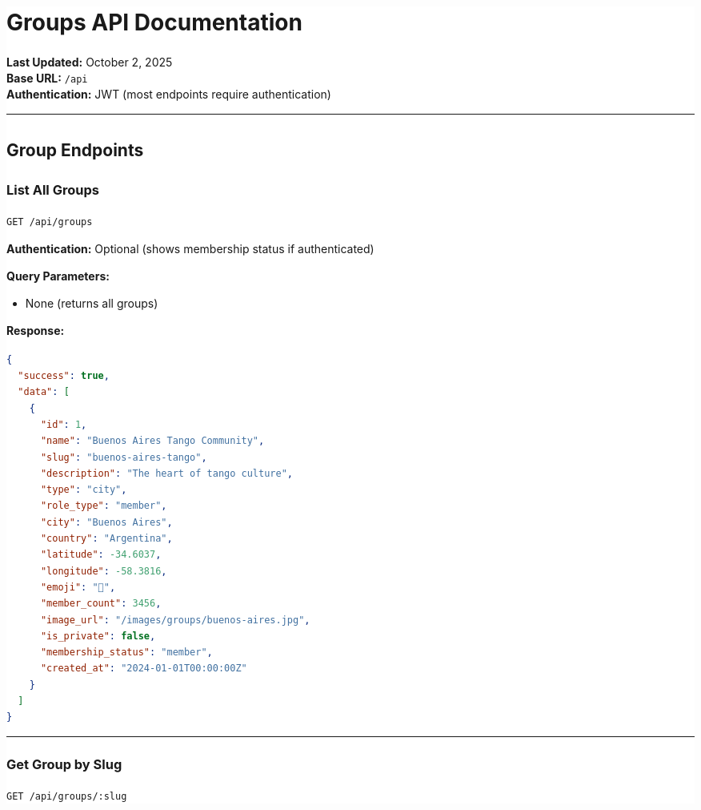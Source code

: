 # Groups API Documentation

**Last Updated:** October 2, 2025  
**Base URL:** `/api`  
**Authentication:** JWT (most endpoints require authentication)

---

## Group Endpoints

### List All Groups
```http
GET /api/groups
```

**Authentication:** Optional (shows membership status if authenticated)

**Query Parameters:**
- None (returns all groups)

**Response:**
```json
{
  "success": true,
  "data": [
    {
      "id": 1,
      "name": "Buenos Aires Tango Community",
      "slug": "buenos-aires-tango",
      "description": "The heart of tango culture",
      "type": "city",
      "role_type": "member",
      "city": "Buenos Aires",
      "country": "Argentina",
      "latitude": -34.6037,
      "longitude": -58.3816,
      "emoji": "🌟",
      "member_count": 3456,
      "image_url": "/images/groups/buenos-aires.jpg",
      "is_private": false,
      "membership_status": "member",
      "created_at": "2024-01-01T00:00:00Z"
    }
  ]
}
```

---

### Get Group by Slug
```http
GET /api/groups/:slug
```
